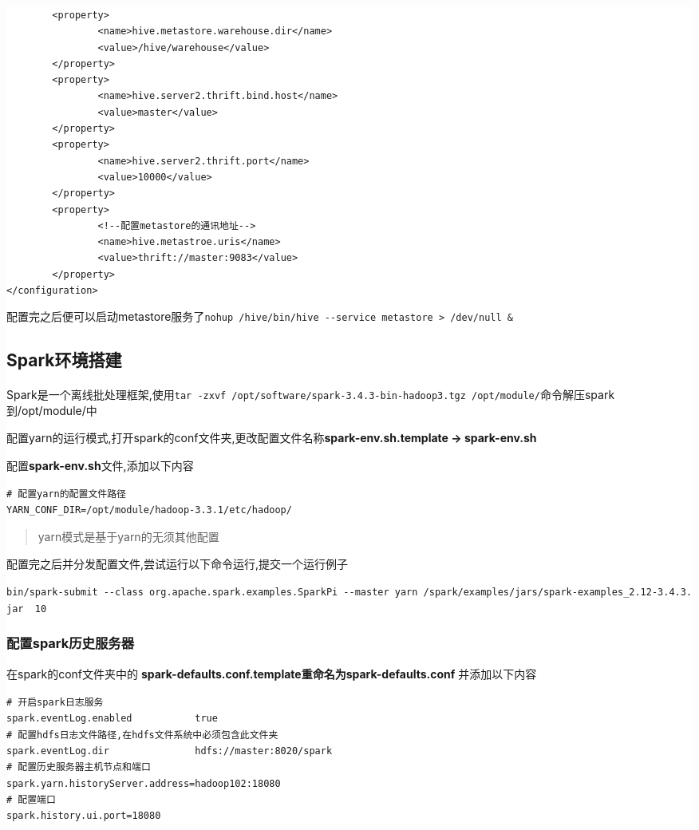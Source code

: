 ```
        <property>
                <name>hive.metastore.warehouse.dir</name>
                <value>/hive/warehouse</value>
        </property>
        <property>
                <name>hive.server2.thrift.bind.host</name>
                <value>master</value>
        </property>
        <property>
                <name>hive.server2.thrift.port</name>
                <value>10000</value>
        </property>
        <property>
                <!--配置metastore的通讯地址-->
                <name>hive.metastroe.uris</name>
                <value>thrift://master:9083</value>
        </property>
</configuration>
```

配置完之后便可以启动metastore服务了`nohup /hive/bin/hive --service metastore > /dev/null &`

## Spark环境搭建

Spark是一个离线批处理框架,使用`tar -zxvf /opt/software/spark-3.4.3-bin-hadoop3.tgz /opt/module/`命令解压spark到/opt/module/中

配置yarn的运行模式,打开spark的conf文件夹,更改配置文件名称**spark-env.sh.template -> spark-env.sh**

配置**spark-env.sh**文件,添加以下内容

```shell
# 配置yarn的配置文件路径
YARN_CONF_DIR=/opt/module/hadoop-3.3.1/etc/hadoop/
```

> yarn模式是基于yarn的无须其他配置

配置完之后并分发配置文件,尝试运行以下命令运行,提交一个运行例子

```
bin/spark-submit --class org.apache.spark.examples.SparkPi --master yarn /spark/examples/jars/spark-examples_2.12-3.4.3.jar  10
```

### 配置spark历史服务器

在spark的conf文件夹中的 **spark-defaults.conf.template重命名为spark-defaults.conf**
并添加以下内容

```
# 开启spark日志服务
spark.eventLog.enabled           true
# 配置hdfs日志文件路径,在hdfs文件系统中必须包含此文件夹
spark.eventLog.dir               hdfs://master:8020/spark
# 配置历史服务器主机节点和端口
spark.yarn.historyServer.address=hadoop102:18080
# 配置端口
spark.history.ui.port=18080
```
